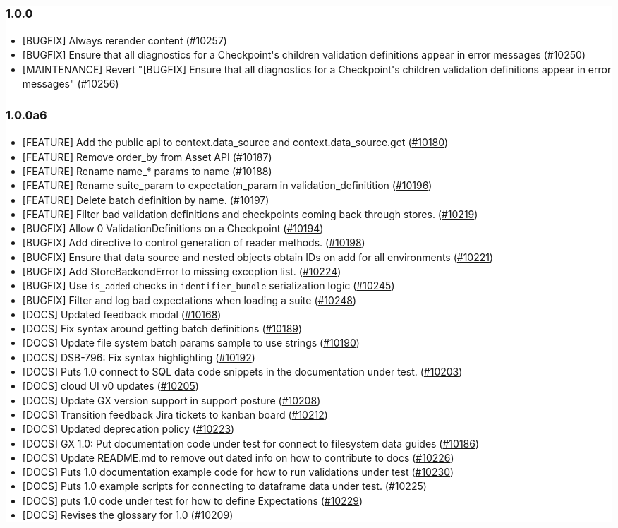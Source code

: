 ### 1.0.0
* [BUGFIX] Always rerender content (#10257)
* [BUGFIX] Ensure that all diagnostics for a Checkpoint's children validation definitions appear in error messages (#10250)
* [MAINTENANCE] Revert "[BUGFIX] Ensure that all diagnostics for a Checkpoint's children validation definitions appear in error messages" (#10256)

### 1.0.0a6
* [FEATURE] Add the public api to context.data_source and context.data_source.get ([#10180](https://github.com/great-expectations/great_expectations/pull/10180))
* [FEATURE] Remove order_by from Asset API ([#10187](https://github.com/great-expectations/great_expectations/pull/10187))
* [FEATURE] Rename name_* params to name ([#10188](https://github.com/great-expectations/great_expectations/pull/10188))
* [FEATURE] Rename suite_param to expectation_param in validation_definitition ([#10196](https://github.com/great-expectations/great_expectations/pull/10196))
* [FEATURE] Delete batch definition by name. ([#10197](https://github.com/great-expectations/great_expectations/pull/10197))
* [FEATURE] Filter bad validation definitions and checkpoints coming back through stores. ([#10219](https://github.com/great-expectations/great_expectations/pull/10219))
* [BUGFIX] Allow 0 ValidationDefinitions on a Checkpoint ([#10194](https://github.com/great-expectations/great_expectations/pull/10194))
* [BUGFIX] Add directive to control generation of reader methods. ([#10198](https://github.com/great-expectations/great_expectations/pull/10198))
* [BUGFIX] Ensure that data source and nested objects obtain IDs on add for all environments ([#10221](https://github.com/great-expectations/great_expectations/pull/10221))
* [BUGFIX] Add StoreBackendError to missing exception list. ([#10224](https://github.com/great-expectations/great_expectations/pull/10224))
* [BUGFIX] Use `is_added` checks in `identifier_bundle` serialization logic ([#10245](https://github.com/great-expectations/great_expectations/pull/10245))
* [BUGFIX] Filter and log bad expectations when loading a suite ([#10248](https://github.com/great-expectations/great_expectations/pull/10248))
* [DOCS] Updated feedback modal ([#10168](https://github.com/great-expectations/great_expectations/pull/10168))
* [DOCS] Fix syntax around getting batch definitions ([#10189](https://github.com/great-expectations/great_expectations/pull/10189))
* [DOCS] Update file system batch params sample to use strings ([#10190](https://github.com/great-expectations/great_expectations/pull/10190))
* [DOCS] DSB-796: Fix syntax highlighting ([#10192](https://github.com/great-expectations/great_expectations/pull/10192))
* [DOCS] Puts 1.0 connect to SQL data code snippets in the documentation under test. ([#10203](https://github.com/great-expectations/great_expectations/pull/10203))
* [DOCS] cloud UI v0 updates ([#10205](https://github.com/great-expectations/great_expectations/pull/10205))
* [DOCS] Update GX version support in support posture ([#10208](https://github.com/great-expectations/great_expectations/pull/10208))
* [DOCS] Transition feedback Jira tickets to kanban board ([#10212](https://github.com/great-expectations/great_expectations/pull/10212))
* [DOCS] Updated deprecation policy ([#10223](https://github.com/great-expectations/great_expectations/pull/10223))
* [DOCS] GX 1.0: Put documentation code under test for connect to filesystem data guides ([#10186](https://github.com/great-expectations/great_expectations/pull/10186))
* [DOCS] Update README.md to remove out dated info on how to contribute to docs ([#10226](https://github.com/great-expectations/great_expectations/pull/10226))
* [DOCS] Puts 1.0 documentation example code for how to run validations under test ([#10230](https://github.com/great-expectations/great_expectations/pull/10230))
* [DOCS] Puts 1.0 example scripts for connecting to dataframe data under test. ([#10225](https://github.com/great-expectations/great_expectations/pull/10225))
* [DOCS] puts 1.0 code under test for how to define Expectations ([#10229](https://github.com/great-expectations/great_expectations/pull/10229))
* [DOCS] Revises the glossary for 1.0 ([#10209](https://github.com/great-expectations/great_expectations/pull/10209))